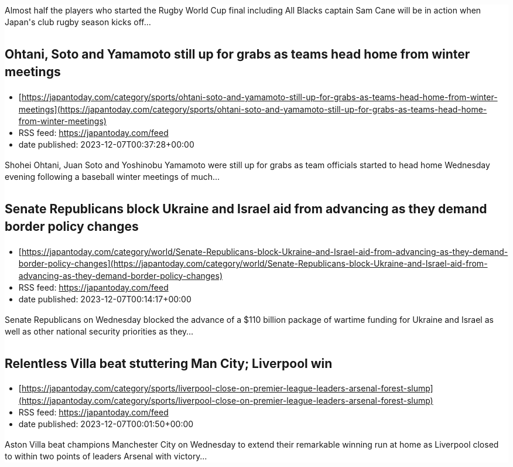 Almost half the players who started the Rugby World Cup final including All Blacks captain Sam Cane will be in action when Japan's club rugby season kicks off…

## Ohtani, Soto and Yamamoto still up for grabs as teams head home from winter meetings
 - [https://japantoday.com/category/sports/ohtani-soto-and-yamamoto-still-up-for-grabs-as-teams-head-home-from-winter-meetings](https://japantoday.com/category/sports/ohtani-soto-and-yamamoto-still-up-for-grabs-as-teams-head-home-from-winter-meetings)
 - RSS feed: https://japantoday.com/feed
 - date published: 2023-12-07T00:37:28+00:00

Shohei Ohtani, Juan Soto and Yoshinobu Yamamoto were still up for grabs as team officials started to head home Wednesday evening following a baseball winter meetings of much…

## Senate Republicans block Ukraine and Israel aid from advancing as they demand border policy changes
 - [https://japantoday.com/category/world/Senate-Republicans-block-Ukraine-and-Israel-aid-from-advancing-as-they-demand-border-policy-changes](https://japantoday.com/category/world/Senate-Republicans-block-Ukraine-and-Israel-aid-from-advancing-as-they-demand-border-policy-changes)
 - RSS feed: https://japantoday.com/feed
 - date published: 2023-12-07T00:14:17+00:00

Senate Republicans on Wednesday blocked the advance of a $110 billion package of wartime funding for Ukraine and Israel as well as other national security priorities as they…

## Relentless Villa beat stuttering Man City; Liverpool win
 - [https://japantoday.com/category/sports/liverpool-close-on-premier-league-leaders-arsenal-forest-slump](https://japantoday.com/category/sports/liverpool-close-on-premier-league-leaders-arsenal-forest-slump)
 - RSS feed: https://japantoday.com/feed
 - date published: 2023-12-07T00:01:50+00:00

Aston Villa beat champions Manchester City on Wednesday to extend their remarkable winning run at home as Liverpool closed to within two points of leaders Arsenal with victory…

